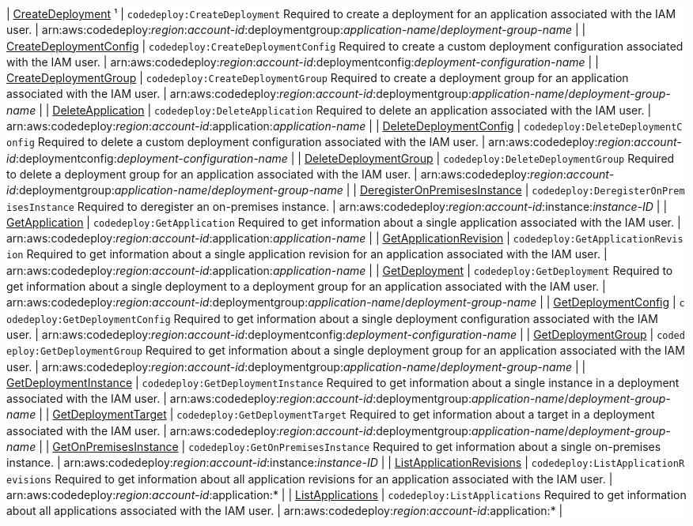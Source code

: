|  [CreateDeployment](https://docs.aws.amazon.com/codedeploy/latest/APIReference/API_CreateDeployment.html) ¹  |  `codedeploy:CreateDeployment` Required to create a deployment for an application associated with the IAM user\.  |  arn:aws:codedeploy:*region*:*account\-id*:deploymentgroup:*application\-name*/*deployment\-group\-name*  | 
|  [CreateDeploymentConfig](https://docs.aws.amazon.com/codedeploy/latest/APIReference/API_CreateDeploymentConfig.html)  |  `codedeploy:CreateDeploymentConfig` Required to create a custom deployment configuration associated with the IAM user\.  |  arn:aws:codedeploy:*region*:*account\-id*:deploymentconfig:*deployment\-configuration\-name*   | 
|  [CreateDeploymentGroup](https://docs.aws.amazon.com/codedeploy/latest/APIReference/API_CreateDeploymentGroup.html)  |  `codedeploy:CreateDeploymentGroup` Required to create a deployment group for an application associated with the IAM user\.  |  arn:aws:codedeploy:*region*:*account\-id*:deploymentgroup:*application\-name*/*deployment\-group\-name*  | 
|  [DeleteApplication](https://docs.aws.amazon.com/codedeploy/latest/APIReference/API_DeleteApplication.html)  |  `codedeploy:DeleteApplication` Required to delete an application associated with the IAM user\.  |  arn:aws:codedeploy:*region*:*account\-id*:application:*application\-name*  | 
|  [DeleteDeploymentConfig](https://docs.aws.amazon.com/codedeploy/latest/APIReference/API_DeleteDeploymentConfig.html)  |  `codedeploy:DeleteDeploymentConfig` Required to delete a custom deployment configuration associated with the IAM user\.  |  arn:aws:codedeploy:*region*:*account\-id*:deploymentconfig:*deployment\-configuration\-name*   | 
|  [DeleteDeploymentGroup](https://docs.aws.amazon.com/codedeploy/latest/APIReference/API_DeleteDeploymentGroup.html)  |  `codedeploy:DeleteDeploymentGroup` Required to delete a deployment group for an application associated with the IAM user\.  |  arn:aws:codedeploy:*region*:*account\-id*:deploymentgroup:*application\-name*/*deployment\-group\-name*  | 
|  [DeregisterOnPremisesInstance](https://docs.aws.amazon.com/codedeploy/latest/APIReference/API_DeregisterOnPremisesInstance.html)  |  `codedeploy:DeregisterOnPremisesInstance` Required to deregister an on\-premises instance\.  |  arn:aws:codedeploy:*region*:*account\-id*:instance:*instance\-ID*  | 
|  [GetApplication](https://docs.aws.amazon.com/codedeploy/latest/APIReference/API_GetApplication.html)  |  `codedeploy:GetApplication` Required to get information about a single application associated with the IAM user\.  |  arn:aws:codedeploy:*region*:*account\-id*:application:*application\-name*  | 
|  [GetApplicationRevision](https://docs.aws.amazon.com/codedeploy/latest/APIReference/API_GetApplicationRevision.html)  |  `codedeploy:GetApplicationRevision` Required to get information about a single application revision for an application associated with the IAM user\.  |  arn:aws:codedeploy:*region*:*account\-id*:application:*application\-name*  | 
|  [GetDeployment](https://docs.aws.amazon.com/codedeploy/latest/APIReference/API_GetDeployment.html)  |  `codedeploy:GetDeployment` Required to get information about a single deployment to a deployment group for an application associated with the IAM user\.  |  arn:aws:codedeploy:*region*:*account\-id*:deploymentgroup:*application\-name*/*deployment\-group\-name*  | 
|  [GetDeploymentConfig](https://docs.aws.amazon.com/codedeploy/latest/APIReference/API_GetDeploymentConfig.html)  |  `codedeploy:GetDeploymentConfig` Required to get information about a single deployment configuration associated with the IAM user\.  |  arn:aws:codedeploy:*region*:*account\-id*:deploymentconfig:*deployment\-configuration\-name*   | 
|  [GetDeploymentGroup](https://docs.aws.amazon.com/codedeploy/latest/APIReference/API_GetDeploymentGroup.html)  |  `codedeploy:GetDeploymentGroup` Required to get information about a single deployment group for an application associated with the IAM user\.  |  arn:aws:codedeploy:*region*:*account\-id*:deploymentgroup:*application\-name*/*deployment\-group\-name*  | 
|  [GetDeploymentInstance](https://docs.aws.amazon.com/codedeploy/latest/APIReference/API_GetDeploymentInstance.html)  |  `codedeploy:GetDeploymentInstance` Required to get information about a single instance in a deployment associated with the IAM user\.  |  arn:aws:codedeploy:*region*:*account\-id*:deploymentgroup:*application\-name*/*deployment\-group\-name*  | 
|  [GetDeploymentTarget](https://docs.aws.amazon.com/codedeploy/latest/APIReference/API_GetDeploymentTarget.html)  |  `codedeploy:GetDeploymentTarget` Required to get information about a target in a deployment associated with the IAM user\.  |  arn:aws:codedeploy:*region*:*account\-id*:deploymentgroup:*application\-name*/*deployment\-group\-name*  | 
|  [GetOnPremisesInstance](https://docs.aws.amazon.com/codedeploy/latest/APIReference/API_GetOnPremisesInstance.html)  |  `codedeploy:GetOnPremisesInstance` Required to get information about a single on\-premises instance\.  |  arn:aws:codedeploy:*region*:*account\-id*:instance:*instance\-ID*  | 
|  [ListApplicationRevisions](https://docs.aws.amazon.com/codedeploy/latest/APIReference/API_ListApplicationRevisions.html)  |  `codedeploy:ListApplicationRevisions` Required to get information about all application revisions for an application associated with the IAM user\.  |  arn:aws:codedeploy:*region*:*account\-id*:application:\*  | 
|  [ListApplications](https://docs.aws.amazon.com/codedeploy/latest/APIReference/API_ListApplications.html)  |  `codedeploy:ListApplications` Required to get information about all applications associated with the IAM user\.  |  arn:aws:codedeploy:*region*:*account\-id*:application:\*  | 